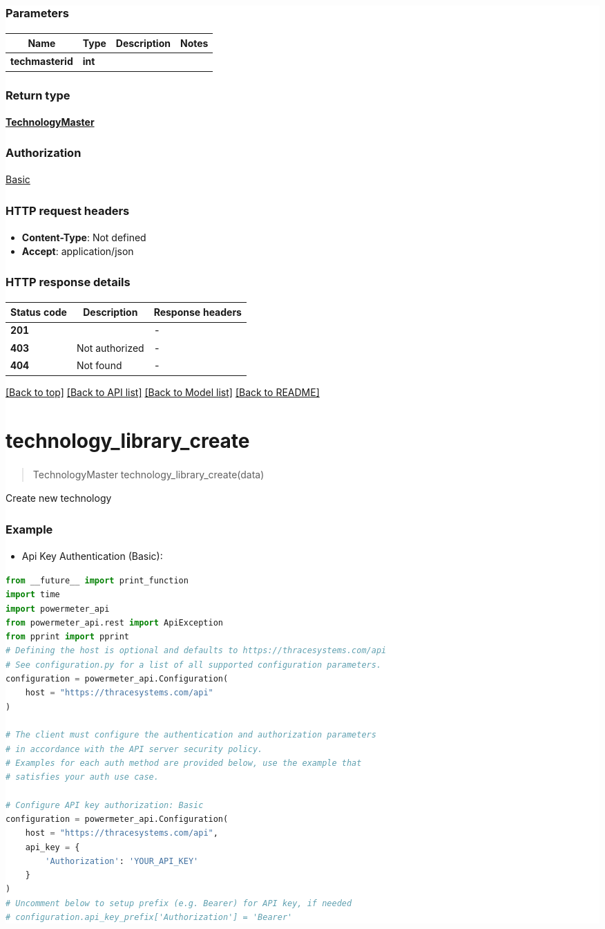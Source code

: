 ### Parameters

Name | Type | Description  | Notes
------------- | ------------- | ------------- | -------------
 **techmasterid** | **int**|  | 

### Return type

[**TechnologyMaster**](TechnologyMaster.md)

### Authorization

[Basic](../README.md#Basic)

### HTTP request headers

 - **Content-Type**: Not defined
 - **Accept**: application/json

### HTTP response details
| Status code | Description | Response headers |
|-------------|-------------|------------------|
**201** |  |  -  |
**403** | Not authorized |  -  |
**404** | Not found |  -  |

[[Back to top]](#) [[Back to API list]](../README.md#documentation-for-api-endpoints) [[Back to Model list]](../README.md#documentation-for-models) [[Back to README]](../README.md)

# **technology_library_create**
> TechnologyMaster technology_library_create(data)



Create new technology

### Example

* Api Key Authentication (Basic):
```python
from __future__ import print_function
import time
import powermeter_api
from powermeter_api.rest import ApiException
from pprint import pprint
# Defining the host is optional and defaults to https://thracesystems.com/api
# See configuration.py for a list of all supported configuration parameters.
configuration = powermeter_api.Configuration(
    host = "https://thracesystems.com/api"
)

# The client must configure the authentication and authorization parameters
# in accordance with the API server security policy.
# Examples for each auth method are provided below, use the example that
# satisfies your auth use case.

# Configure API key authorization: Basic
configuration = powermeter_api.Configuration(
    host = "https://thracesystems.com/api",
    api_key = {
        'Authorization': 'YOUR_API_KEY'
    }
)
# Uncomment below to setup prefix (e.g. Bearer) for API key, if needed
# configuration.api_key_prefix['Authorization'] = 'Bearer'
```
